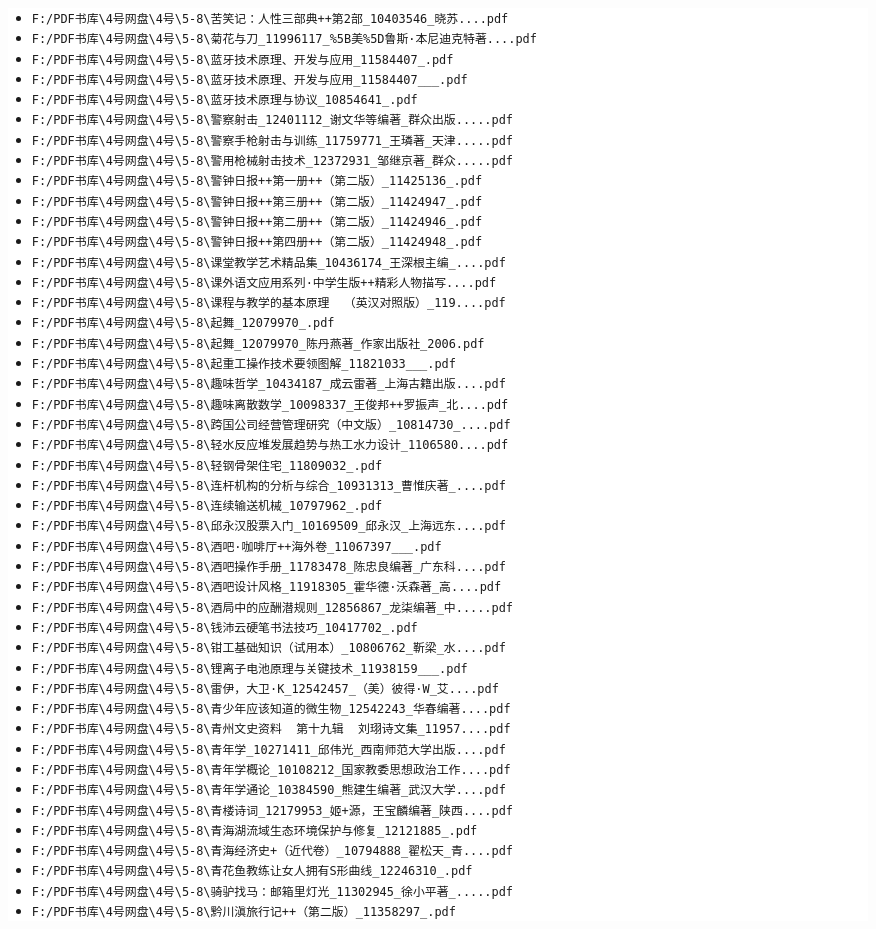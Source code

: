 - `F:/PDF书库\4号网盘\4号\5-8\苦笑记：人性三部典++第2部_10403546_晓苏....pdf`
- `F:/PDF书库\4号网盘\4号\5-8\菊花与刀_11996117_%5B美%5D鲁斯·本尼迪克特著....pdf`
- `F:/PDF书库\4号网盘\4号\5-8\蓝牙技术原理、开发与应用_11584407_.pdf`
- `F:/PDF书库\4号网盘\4号\5-8\蓝牙技术原理、开发与应用_11584407___.pdf`
- `F:/PDF书库\4号网盘\4号\5-8\蓝牙技术原理与协议_10854641_.pdf`
- `F:/PDF书库\4号网盘\4号\5-8\警察射击_12401112_谢文华等编著_群众出版.....pdf`
- `F:/PDF书库\4号网盘\4号\5-8\警察手枪射击与训练_11759771_王璘著_天津.....pdf`
- `F:/PDF书库\4号网盘\4号\5-8\警用枪械射击技术_12372931_邹继京著_群众.....pdf`
- `F:/PDF书库\4号网盘\4号\5-8\警钟日报++第一册++（第二版）_11425136_.pdf`
- `F:/PDF书库\4号网盘\4号\5-8\警钟日报++第三册++（第二版）_11424947_.pdf`
- `F:/PDF书库\4号网盘\4号\5-8\警钟日报++第二册++（第二版）_11424946_.pdf`
- `F:/PDF书库\4号网盘\4号\5-8\警钟日报++第四册++（第二版）_11424948_.pdf`
- `F:/PDF书库\4号网盘\4号\5-8\课堂教学艺术精品集_10436174_王深根主编_....pdf`
- `F:/PDF书库\4号网盘\4号\5-8\课外语文应用系列·中学生版++精彩人物描写....pdf`
- `F:/PDF书库\4号网盘\4号\5-8\课程与教学的基本原理  （英汉对照版）_119....pdf`
- `F:/PDF书库\4号网盘\4号\5-8\起舞_12079970_.pdf`
- `F:/PDF书库\4号网盘\4号\5-8\起舞_12079970_陈丹燕著_作家出版社_2006.pdf`
- `F:/PDF书库\4号网盘\4号\5-8\起重工操作技术要领图解_11821033___.pdf`
- `F:/PDF书库\4号网盘\4号\5-8\趣味哲学_10434187_成云雷著_上海古籍出版....pdf`
- `F:/PDF书库\4号网盘\4号\5-8\趣味离散数学_10098337_王俊邦++罗振声_北....pdf`
- `F:/PDF书库\4号网盘\4号\5-8\跨国公司经营管理研究（中文版）_10814730_....pdf`
- `F:/PDF书库\4号网盘\4号\5-8\轻水反应堆发展趋势与热工水力设计_1106580....pdf`
- `F:/PDF书库\4号网盘\4号\5-8\轻钢骨架住宅_11809032_.pdf`
- `F:/PDF书库\4号网盘\4号\5-8\连杆机构的分析与综合_10931313_曹惟庆著_....pdf`
- `F:/PDF书库\4号网盘\4号\5-8\连续输送机械_10797962_.pdf`
- `F:/PDF书库\4号网盘\4号\5-8\邱永汉股票入门_10169509_邱永汉_上海远东....pdf`
- `F:/PDF书库\4号网盘\4号\5-8\酒吧·咖啡厅++海外卷_11067397___.pdf`
- `F:/PDF书库\4号网盘\4号\5-8\酒吧操作手册_11783478_陈忠良编著_广东科....pdf`
- `F:/PDF书库\4号网盘\4号\5-8\酒吧设计风格_11918305_霍华德·沃森著_高....pdf`
- `F:/PDF书库\4号网盘\4号\5-8\酒局中的应酬潜规则_12856867_龙柒编著_中.....pdf`
- `F:/PDF书库\4号网盘\4号\5-8\钱沛云硬笔书法技巧_10417702_.pdf`
- `F:/PDF书库\4号网盘\4号\5-8\钳工基础知识（试用本）_10806762_靳梁_水....pdf`
- `F:/PDF书库\4号网盘\4号\5-8\锂离子电池原理与关键技术_11938159___.pdf`
- `F:/PDF书库\4号网盘\4号\5-8\雷伊，大卫·K_12542457_（美）彼得·W_艾....pdf`
- `F:/PDF书库\4号网盘\4号\5-8\青少年应该知道的微生物_12542243_华春编著....pdf`
- `F:/PDF书库\4号网盘\4号\5-8\青州文史资料  第十九辑  刘珝诗文集_11957....pdf`
- `F:/PDF书库\4号网盘\4号\5-8\青年学_10271411_邱伟光_西南师范大学出版....pdf`
- `F:/PDF书库\4号网盘\4号\5-8\青年学概论_10108212_国家教委思想政治工作....pdf`
- `F:/PDF书库\4号网盘\4号\5-8\青年学通论_10384590_熊建生编著_武汉大学....pdf`
- `F:/PDF书库\4号网盘\4号\5-8\青楼诗词_12179953_姬+源，王宝麟编著_陕西....pdf`
- `F:/PDF书库\4号网盘\4号\5-8\青海湖流域生态环境保护与修复_12121885_.pdf`
- `F:/PDF书库\4号网盘\4号\5-8\青海经济史+（近代卷）_10794888_翟松天_青....pdf`
- `F:/PDF书库\4号网盘\4号\5-8\青花鱼教练让女人拥有S形曲线_12246310_.pdf`
- `F:/PDF书库\4号网盘\4号\5-8\骑驴找马：邮箱里灯光_11302945_徐小平著_.....pdf`
- `F:/PDF书库\4号网盘\4号\5-8\黔川滇旅行记++（第二版）_11358297_.pdf`
